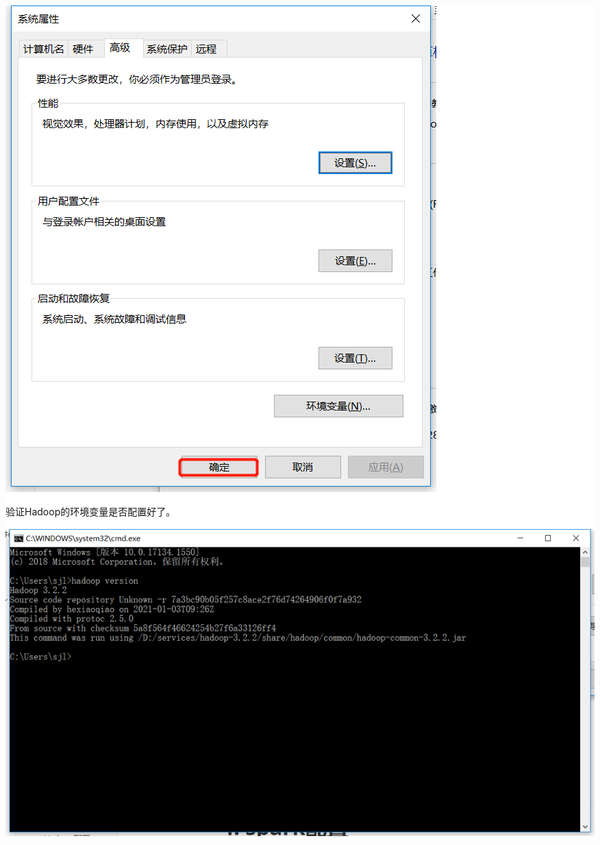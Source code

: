 ![image-20230118160957612](Spark.assets/image-20230118160957612.png)

验证Hadoop的环境变量是否配置好了。

![image-20230128174017896](Spark.assets/image-20230128174017896.png)
